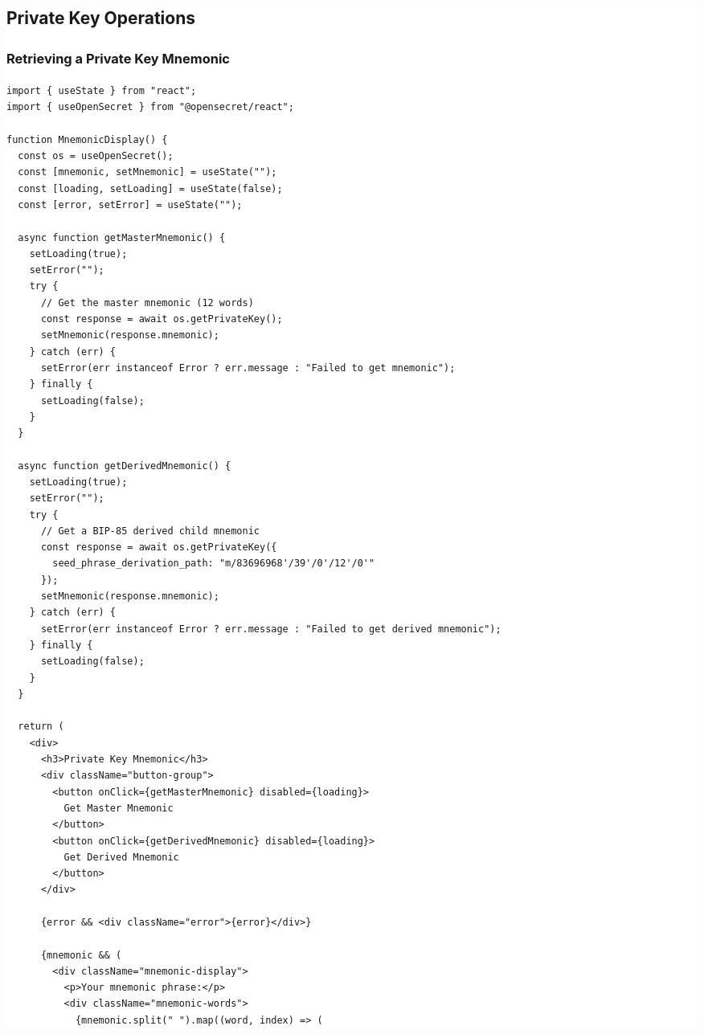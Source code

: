 ## Private Key Operations

### Retrieving a Private Key Mnemonic

```tsx
import { useState } from "react";
import { useOpenSecret } from "@opensecret/react";

function MnemonicDisplay() {
  const os = useOpenSecret();
  const [mnemonic, setMnemonic] = useState("");
  const [loading, setLoading] = useState(false);
  const [error, setError] = useState("");
  
  async function getMasterMnemonic() {
    setLoading(true);
    setError("");
    try {
      // Get the master mnemonic (12 words)
      const response = await os.getPrivateKey();
      setMnemonic(response.mnemonic);
    } catch (err) {
      setError(err instanceof Error ? err.message : "Failed to get mnemonic");
    } finally {
      setLoading(false);
    }
  }
  
  async function getDerivedMnemonic() {
    setLoading(true);
    setError("");
    try {
      // Get a BIP-85 derived child mnemonic
      const response = await os.getPrivateKey({
        seed_phrase_derivation_path: "m/83696968'/39'/0'/12'/0'"
      });
      setMnemonic(response.mnemonic);
    } catch (err) {
      setError(err instanceof Error ? err.message : "Failed to get derived mnemonic");
    } finally {
      setLoading(false);
    }
  }
  
  return (
    <div>
      <h3>Private Key Mnemonic</h3>
      <div className="button-group">
        <button onClick={getMasterMnemonic} disabled={loading}>
          Get Master Mnemonic
        </button>
        <button onClick={getDerivedMnemonic} disabled={loading}>
          Get Derived Mnemonic
        </button>
      </div>
      
      {error && <div className="error">{error}</div>}
      
      {mnemonic && (
        <div className="mnemonic-display">
          <p>Your mnemonic phrase:</p>
          <div className="mnemonic-words">
            {mnemonic.split(" ").map((word, index) => (
```